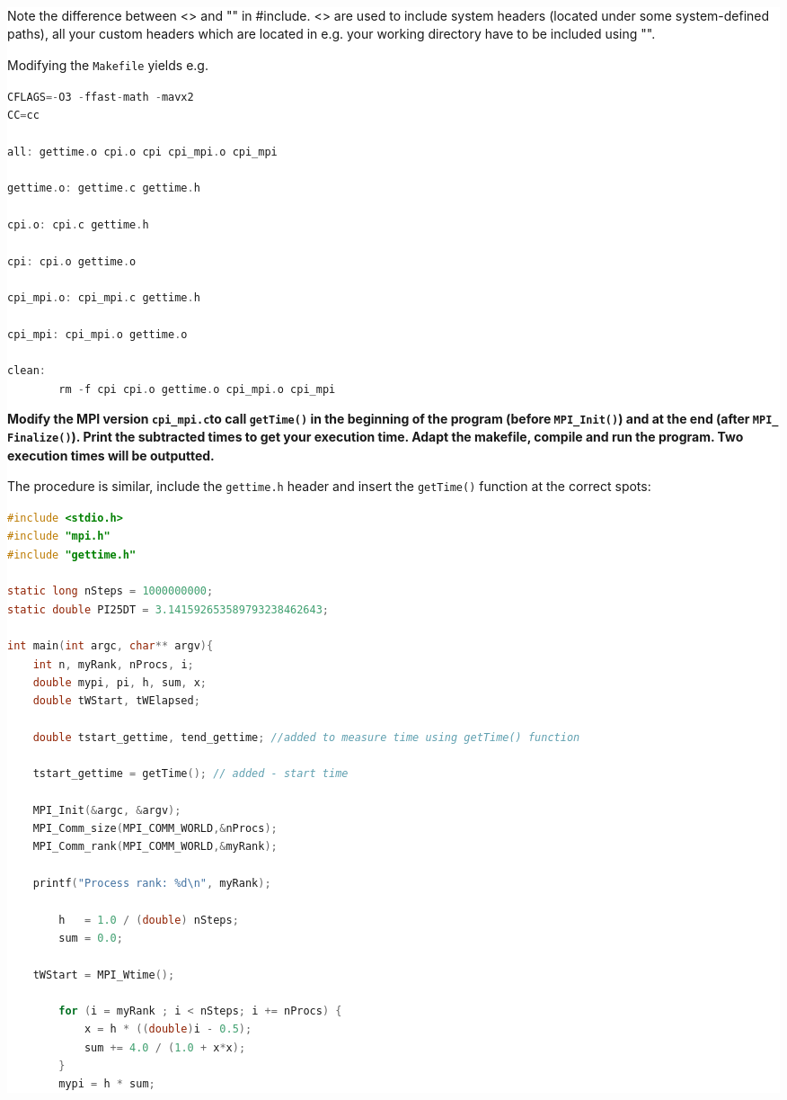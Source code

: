 Note the difference between <> and "" in #include. <> are used to include system headers (located under some system-defined paths), all your custom headers which are located in e.g. your working directory have to be included using "". 

Modifying the `Makefile` yields e.g.

```C
CFLAGS=-O3 -ffast-math -mavx2
CC=cc

all: gettime.o cpi.o cpi cpi_mpi.o cpi_mpi

gettime.o: gettime.c gettime.h

cpi.o: cpi.c gettime.h

cpi: cpi.o gettime.o

cpi_mpi.o: cpi_mpi.c gettime.h

cpi_mpi: cpi_mpi.o gettime.o

clean: 
        rm -f cpi cpi.o gettime.o cpi_mpi.o cpi_mpi
```

**Modify the MPI version `cpi_mpi.c`to call `getTime()` in the beginning of the program (before `MPI_Init()`) and at the end (after `MPI_Finalize()`).  Print the subtracted times to get your execution time.  Adapt the makefile,  compile and run the program.  Two execution times will be outputted.**

The procedure is similar, include the `gettime.h` header and insert the `getTime()` function at the correct spots:

```C
#include <stdio.h>
#include "mpi.h"
#include "gettime.h"

static long nSteps = 1000000000;
static double PI25DT = 3.141592653589793238462643;

int main(int argc, char** argv){
    int n, myRank, nProcs, i;
    double mypi, pi, h, sum, x;
    double tWStart, tWElapsed;

    double tstart_gettime, tend_gettime; //added to measure time using getTime() function

    tstart_gettime = getTime(); // added - start time

    MPI_Init(&argc, &argv);
    MPI_Comm_size(MPI_COMM_WORLD,&nProcs);
    MPI_Comm_rank(MPI_COMM_WORLD,&myRank);

    printf("Process rank: %d\n", myRank);

        h   = 1.0 / (double) nSteps;
        sum = 0.0;

    tWStart = MPI_Wtime();

        for (i = myRank ; i < nSteps; i += nProcs) {
            x = h * ((double)i - 0.5);
            sum += 4.0 / (1.0 + x*x);
        }
        mypi = h * sum;
```
